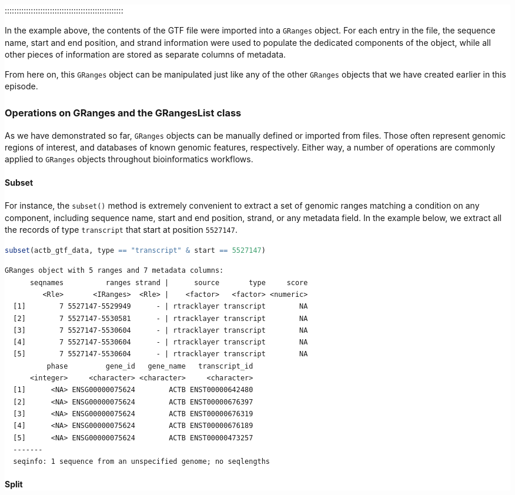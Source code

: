 
::::::::::::::::::::::::::::::::::::::::::::::::::

In the example above, the contents of the GTF file were imported into a
`GRanges` object. For each entry in the file, the sequence name, start and end
position, and strand information were used to populate the dedicated components
of the object, while all other pieces of information are stored as separate
columns of metadata.

From here on, this `GRanges` object can be manipulated just like any of the
other `GRanges` objects that we have created earlier in this episode.

### Operations on GRanges and the GRangesList class

As we have demonstrated so far, `GRanges` objects can be manually defined
or imported from files.
Those often represent genomic regions of interest, and databases of known
genomic features, respectively.
Either way, a number of operations are commonly applied to `GRanges` objects
throughout bioinformatics workflows.

#### Subset

For instance, the `subset()` method is extremely convenient to extract a set
of genomic ranges matching a condition on any component, including sequence
name, start and end position, strand, or any metadata field.
In the example below, we extract all the records of type `transcript` that start
at position `5527147`.


```r
subset(actb_gtf_data, type == "transcript" & start == 5527147)
```

```{.output}
GRanges object with 5 ranges and 7 metadata columns:
      seqnames          ranges strand |      source       type     score
         <Rle>       <IRanges>  <Rle> |    <factor>   <factor> <numeric>
  [1]        7 5527147-5529949      - | rtracklayer transcript        NA
  [2]        7 5527147-5530581      - | rtracklayer transcript        NA
  [3]        7 5527147-5530604      - | rtracklayer transcript        NA
  [4]        7 5527147-5530604      - | rtracklayer transcript        NA
  [5]        7 5527147-5530604      - | rtracklayer transcript        NA
          phase         gene_id   gene_name   transcript_id
      <integer>     <character> <character>     <character>
  [1]      <NA> ENSG00000075624        ACTB ENST00000642480
  [2]      <NA> ENSG00000075624        ACTB ENST00000676397
  [3]      <NA> ENSG00000075624        ACTB ENST00000676319
  [4]      <NA> ENSG00000075624        ACTB ENST00000676189
  [5]      <NA> ENSG00000075624        ACTB ENST00000473257
  -------
  seqinfo: 1 sequence from an unspecified genome; no seqlengths
```

#### Split


[glossary-s4-class]: reference.html#s4-class
[ensembl-ftp]: https://www.ensembl.org/info/data/ftp/
[ucsc-genome-data]: https://hgdownload.soe.ucsc.edu/downloads.html